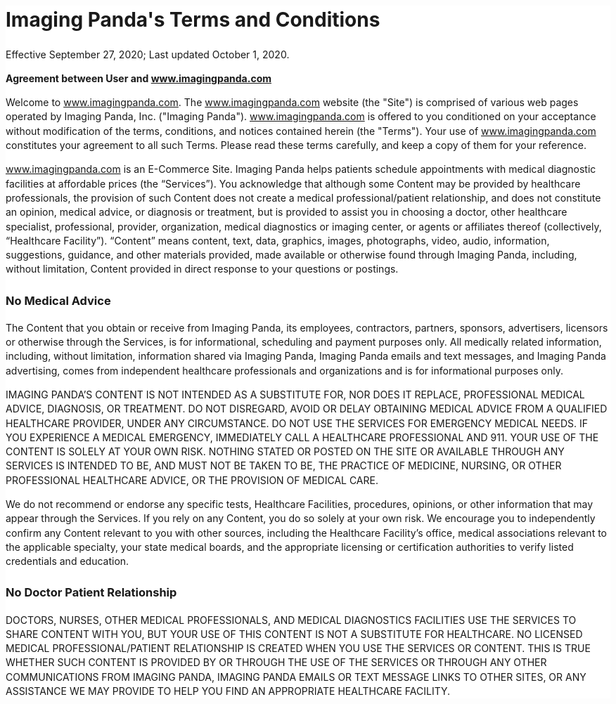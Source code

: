 # Imaging Panda's Terms and Conditions

Effective September 27, 2020; Last updated October 1, 2020.



**Agreement between User and www.imagingpanda.com**

Welcome to www.imagingpanda.com. The www.imagingpanda.com website (the "Site") is comprised of various web pages operated by Imaging Panda, Inc. ("Imaging Panda"). www.imagingpanda.com is offered to you conditioned on your acceptance without modification of the terms, conditions, and notices contained herein (the "Terms"). Your use of www.imagingpanda.com constitutes your agreement to all such Terms. Please read these terms carefully, and keep a copy of them for your reference.

www.imagingpanda.com is an E-Commerce Site. Imaging Panda helps patients schedule appointments with medical diagnostic facilities at affordable prices (the “Services”). You acknowledge that although some Content may be provided by healthcare professionals, the provision of such Content does not create a medical professional/patient relationship, and does not constitute an opinion, medical advice, or diagnosis or treatment, but is provided to assist you in choosing a doctor, other healthcare specialist, professional, provider, organization, medical diagnostics or imaging center, or agents or affiliates thereof (collectively, “Healthcare Facility”). “Content” means content, text, data, graphics, images, photographs, video, audio, information, suggestions, guidance, and other materials provided, made available or otherwise found through Imaging Panda, including, without limitation, Content provided in direct response to your questions or postings.

### No Medical Advice
The Content that you obtain or receive from Imaging Panda, its employees, contractors, partners, sponsors, advertisers, licensors or otherwise through the Services, is for informational, scheduling and payment purposes only. All medically related information, including, without limitation, information shared via Imaging Panda, Imaging Panda emails and text messages, and Imaging Panda advertising, comes from independent healthcare professionals and organizations and is for informational purposes only.

IMAGING PANDA’S CONTENT IS NOT INTENDED AS A SUBSTITUTE FOR, NOR DOES IT REPLACE, PROFESSIONAL MEDICAL ADVICE, DIAGNOSIS, OR TREATMENT. DO NOT DISREGARD, AVOID OR DELAY OBTAINING MEDICAL ADVICE FROM A QUALIFIED HEALTHCARE PROVIDER, UNDER ANY CIRCUMSTANCE. DO NOT USE THE SERVICES FOR EMERGENCY MEDICAL NEEDS. IF YOU EXPERIENCE A MEDICAL EMERGENCY, IMMEDIATELY CALL A HEALTHCARE PROFESSIONAL AND 911. YOUR USE OF THE CONTENT IS SOLELY AT YOUR OWN RISK. NOTHING STATED OR POSTED ON THE SITE OR AVAILABLE THROUGH ANY SERVICES IS INTENDED TO BE, AND MUST NOT BE TAKEN TO BE, THE PRACTICE OF MEDICINE, NURSING, OR OTHER PROFESSIONAL HEALTHCARE ADVICE, OR THE PROVISION OF MEDICAL CARE.

We do not recommend or endorse any specific tests, Healthcare Facilities, procedures, opinions, or other information that may appear through the Services. If you rely on any Content, you do so solely at your own risk. We encourage you to independently confirm any Content relevant to you with other sources, including the Healthcare Facility’s office, medical associations relevant to the applicable specialty, your state medical boards, and the appropriate licensing or certification authorities to verify listed credentials and education.

### No Doctor Patient Relationship
DOCTORS, NURSES, OTHER MEDICAL PROFESSIONALS, AND MEDICAL DIAGNOSTICS FACILITIES USE THE SERVICES TO SHARE CONTENT WITH YOU, BUT YOUR USE OF THIS CONTENT IS NOT A SUBSTITUTE FOR HEALTHCARE. NO LICENSED MEDICAL PROFESSIONAL/PATIENT RELATIONSHIP IS CREATED WHEN YOU USE THE SERVICES OR CONTENT. THIS IS TRUE WHETHER SUCH CONTENT IS PROVIDED BY OR THROUGH THE USE OF THE SERVICES OR THROUGH ANY OTHER COMMUNICATIONS FROM IMAGING PANDA, IMAGING PANDA EMAILS OR TEXT MESSAGE LINKS TO OTHER SITES, OR ANY ASSISTANCE WE MAY PROVIDE TO HELP YOU FIND AN APPROPRIATE HEALTHCARE FACILITY.

